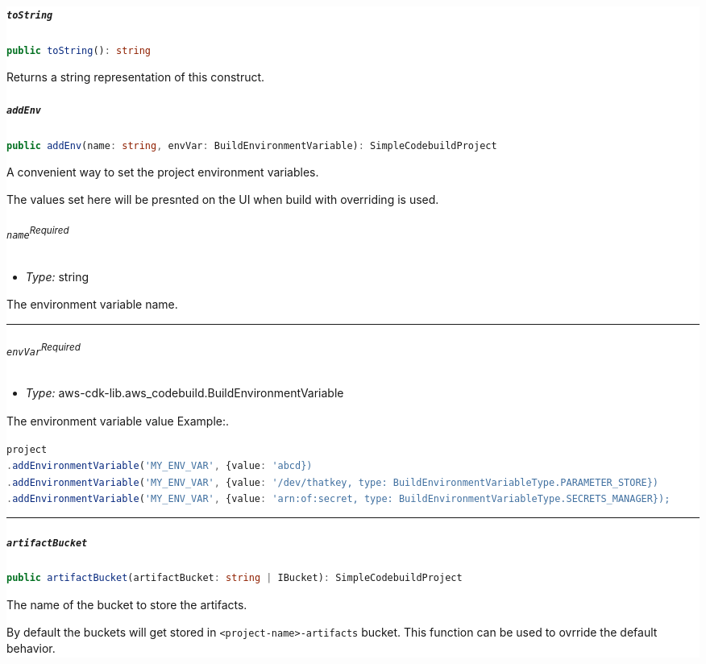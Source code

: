 
##### `toString` <a name="toString" id="ez-constructs.SimpleCodebuildProject.toString"></a>

```typescript
public toString(): string
```

Returns a string representation of this construct.

##### `addEnv` <a name="addEnv" id="ez-constructs.SimpleCodebuildProject.addEnv"></a>

```typescript
public addEnv(name: string, envVar: BuildEnvironmentVariable): SimpleCodebuildProject
```

A convenient way to set the project environment variables.

The values set here will be presnted on the UI when build with overriding is used.

###### `name`<sup>Required</sup> <a name="name" id="ez-constructs.SimpleCodebuildProject.addEnv.parameter.name"></a>

- *Type:* string

The environment variable name.

---

###### `envVar`<sup>Required</sup> <a name="envVar" id="ez-constructs.SimpleCodebuildProject.addEnv.parameter.envVar"></a>

- *Type:* aws-cdk-lib.aws_codebuild.BuildEnvironmentVariable

The environment variable value Example:.

```ts
project
.addEnvironmentVariable('MY_ENV_VAR', {value: 'abcd})
.addEnvironmentVariable('MY_ENV_VAR', {value: '/dev/thatkey, type: BuildEnvironmentVariableType.PARAMETER_STORE})
.addEnvironmentVariable('MY_ENV_VAR', {value: 'arn:of:secret, type: BuildEnvironmentVariableType.SECRETS_MANAGER});
```

---

##### `artifactBucket` <a name="artifactBucket" id="ez-constructs.SimpleCodebuildProject.artifactBucket"></a>

```typescript
public artifactBucket(artifactBucket: string | IBucket): SimpleCodebuildProject
```

The name of the bucket to store the artifacts.

By default the buckets will get stored in `<project-name>-artifacts` bucket.
This function can be used to ovrride the default behavior.
